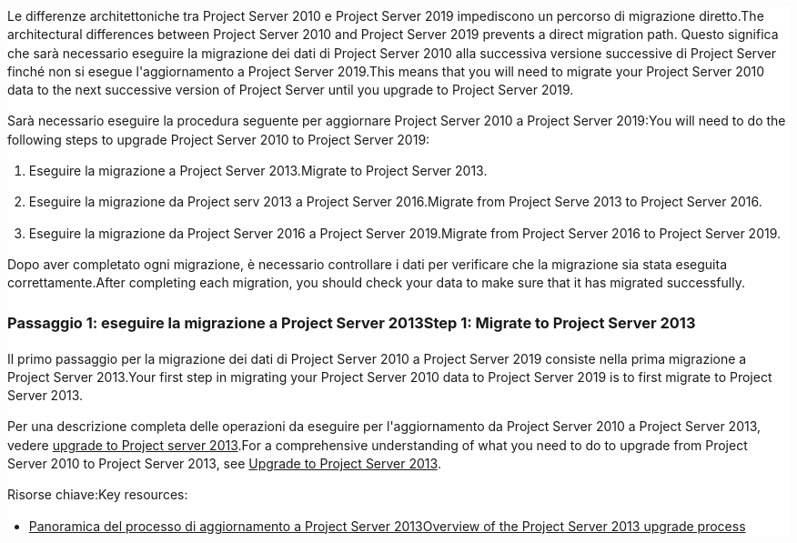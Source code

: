 <span data-ttu-id="d1f7e-196">Le differenze architettoniche tra Project Server 2010 e Project Server 2019 impediscono un percorso di migrazione diretto.</span><span class="sxs-lookup"><span data-stu-id="d1f7e-196">The architectural differences between Project Server 2010 and Project Server 2019 prevents a direct migration path.</span></span> <span data-ttu-id="d1f7e-197">Questo significa che sarà necessario eseguire la migrazione dei dati di Project Server 2010 alla successiva versione successive di Project Server finché non si esegue l'aggiornamento a Project Server 2019.</span><span class="sxs-lookup"><span data-stu-id="d1f7e-197">This means that you will need to migrate your Project Server 2010 data to the next successive version of Project Server until you upgrade to Project Server 2019.</span></span>
  
<span data-ttu-id="d1f7e-198">Sarà necessario eseguire la procedura seguente per aggiornare Project Server 2010 a Project Server 2019:</span><span class="sxs-lookup"><span data-stu-id="d1f7e-198">You will need to do the following steps to upgrade Project Server 2010 to Project Server 2019:</span></span>
  
1. <span data-ttu-id="d1f7e-199">Eseguire la migrazione a Project Server 2013.</span><span class="sxs-lookup"><span data-stu-id="d1f7e-199">Migrate to Project Server 2013.</span></span>
    
2. <span data-ttu-id="d1f7e-200">Eseguire la migrazione da Project serv 2013 a Project Server 2016.</span><span class="sxs-lookup"><span data-stu-id="d1f7e-200">Migrate from Project Serve 2013 to Project Server 2016.</span></span>
    
3. <span data-ttu-id="d1f7e-201">Eseguire la migrazione da Project Server 2016 a Project Server 2019.</span><span class="sxs-lookup"><span data-stu-id="d1f7e-201">Migrate from Project Server 2016 to Project Server 2019.</span></span>
    
<span data-ttu-id="d1f7e-202">Dopo aver completato ogni migrazione, è necessario controllare i dati per verificare che la migrazione sia stata eseguita correttamente.</span><span class="sxs-lookup"><span data-stu-id="d1f7e-202">After completing each migration, you should check your data to make sure that it has migrated successfully.</span></span>
  
    
### <a name="step-1-migrate-to-project-server-2013"></a><span data-ttu-id="d1f7e-203">Passaggio 1: eseguire la migrazione a Project Server 2013</span><span class="sxs-lookup"><span data-stu-id="d1f7e-203">Step 1: Migrate to Project Server 2013</span></span>

<span data-ttu-id="d1f7e-204">Il primo passaggio per la migrazione dei dati di Project Server 2010 a Project Server 2019 consiste nella prima migrazione a Project Server 2013.</span><span class="sxs-lookup"><span data-stu-id="d1f7e-204">Your first step in migrating your Project Server 2010 data to Project Server 2019 is to first migrate to Project Server 2013.</span></span> 
  
<span data-ttu-id="d1f7e-205">Per una descrizione completa delle operazioni da eseguire per l'aggiornamento da Project Server 2010 a Project Server 2013, vedere [upgrade to Project server 2013](https://go.microsoft.com/fwlink/p/?linkid=841822).</span><span class="sxs-lookup"><span data-stu-id="d1f7e-205">For a comprehensive understanding of what you need to do to upgrade from Project Server 2010 to Project Server 2013, see [Upgrade to Project Server 2013](https://go.microsoft.com/fwlink/p/?linkid=841822).</span></span> 
  
<span data-ttu-id="d1f7e-206">Risorse chiave:</span><span class="sxs-lookup"><span data-stu-id="d1f7e-206">Key resources:</span></span>
  
- [<span data-ttu-id="d1f7e-207">Panoramica del processo di aggiornamento a Project Server 2013</span><span class="sxs-lookup"><span data-stu-id="d1f7e-207">Overview of the Project Server 2013 upgrade process</span></span>](https://go.microsoft.com/fwlink/p/?linkid=841822)
